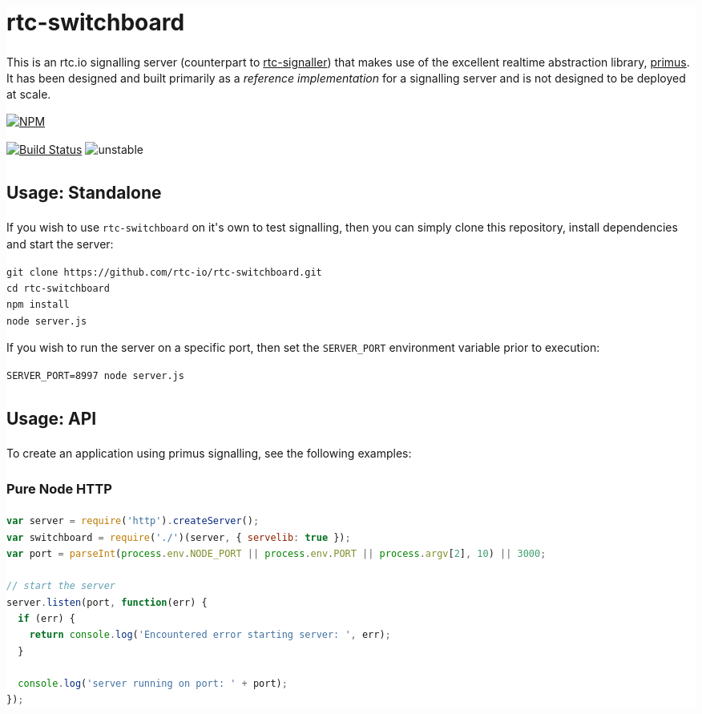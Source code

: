 # rtc-switchboard

This is an rtc.io signalling server (counterpart to
[rtc-signaller](https://github.com/rtc-io/rtc-signaller)) that makes use of
the excellent realtime abstraction library,
[primus](https://github.com/primus/primus). It has been designed and built
primarily as a _reference implementation_ for a signalling server and is
not designed to be deployed at scale.


[![NPM](https://nodei.co/npm/rtc-switchboard.png)](https://nodei.co/npm/rtc-switchboard/)

[![Build Status](https://img.shields.io/travis/rtc-io/rtc-switchboard.svg?branch=master)](https://travis-ci.org/rtc-io/rtc-switchboard)
![unstable](https://img.shields.io/badge/stability-unstable-yellowgreen.svg)

## Usage: Standalone

If you wish to use `rtc-switchboard` on it's own to test signalling,
then you can simply clone this repository, install dependencies and start
the server:

```
git clone https://github.com/rtc-io/rtc-switchboard.git
cd rtc-switchboard
npm install
node server.js
```

If you wish to run the server on a specific port, then set the `SERVER_PORT`
environment variable prior to execution:

```
SERVER_PORT=8997 node server.js
```

## Usage: API

To create an application using primus signalling, see the following
examples:

### Pure Node HTTP

```js
var server = require('http').createServer();
var switchboard = require('./')(server, { servelib: true });
var port = parseInt(process.env.NODE_PORT || process.env.PORT || process.argv[2], 10) || 3000;

// start the server
server.listen(port, function(err) {
  if (err) {
    return console.log('Encountered error starting server: ', err);
  }

  console.log('server running on port: ' + port);
});

```
